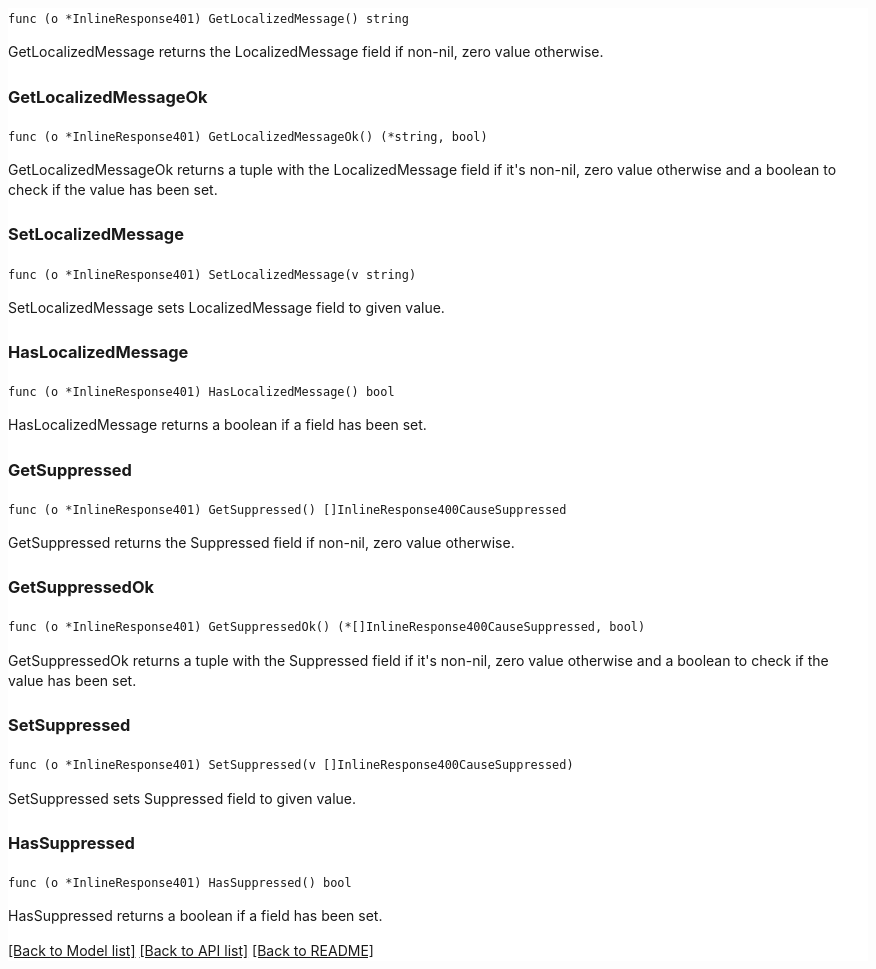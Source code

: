 `func (o *InlineResponse401) GetLocalizedMessage() string`

GetLocalizedMessage returns the LocalizedMessage field if non-nil, zero value otherwise.

### GetLocalizedMessageOk

`func (o *InlineResponse401) GetLocalizedMessageOk() (*string, bool)`

GetLocalizedMessageOk returns a tuple with the LocalizedMessage field if it's non-nil, zero value otherwise
and a boolean to check if the value has been set.

### SetLocalizedMessage

`func (o *InlineResponse401) SetLocalizedMessage(v string)`

SetLocalizedMessage sets LocalizedMessage field to given value.

### HasLocalizedMessage

`func (o *InlineResponse401) HasLocalizedMessage() bool`

HasLocalizedMessage returns a boolean if a field has been set.


### GetSuppressed

`func (o *InlineResponse401) GetSuppressed() []InlineResponse400CauseSuppressed`

GetSuppressed returns the Suppressed field if non-nil, zero value otherwise.

### GetSuppressedOk

`func (o *InlineResponse401) GetSuppressedOk() (*[]InlineResponse400CauseSuppressed, bool)`

GetSuppressedOk returns a tuple with the Suppressed field if it's non-nil, zero value otherwise
and a boolean to check if the value has been set.

### SetSuppressed

`func (o *InlineResponse401) SetSuppressed(v []InlineResponse400CauseSuppressed)`

SetSuppressed sets Suppressed field to given value.

### HasSuppressed

`func (o *InlineResponse401) HasSuppressed() bool`

HasSuppressed returns a boolean if a field has been set.



[[Back to Model list]](../README.md#documentation-for-models) [[Back to API list]](../README.md#documentation-for-api-endpoints) [[Back to README]](../README.md)

